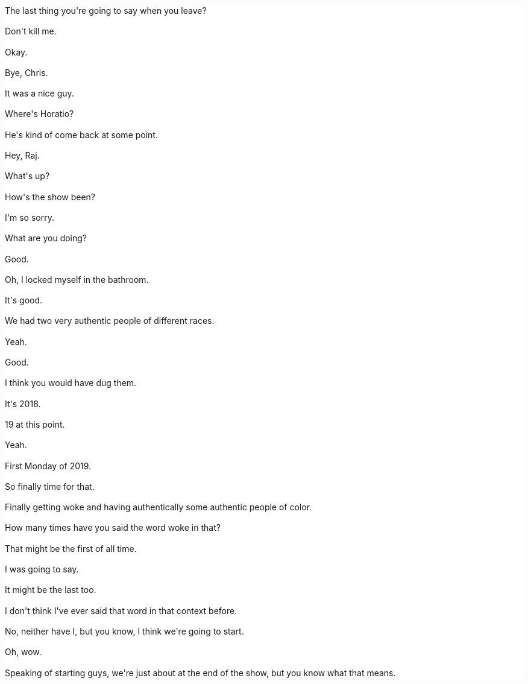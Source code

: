 The last thing you're going to say when you leave?

Don't kill me.

Okay.

Bye, Chris.

It was a nice guy.

Where's Horatio?

He's kind of come back at some point.

Hey, Raj.

What's up?

How's the show been?

I'm so sorry.

What are you doing?

Good.

Oh, I locked myself in the bathroom.

It's good.

We had two very authentic people of different races.

Yeah.

Good.

I think you would have dug them.

It's 2018.

19 at this point.

Yeah.

First Monday of 2019.

So finally time for that.

Finally getting woke and having authentically some authentic people of color.

How many times have you said the word woke in that?

That might be the first of all time.

I was going to say.

It might be the last too.

I don't think I've ever said that word in that context before.

No, neither have I, but you know, I think we're going to start.

Oh, wow.

Speaking of starting guys, we're just about at the end of the show, but you know what that means.
